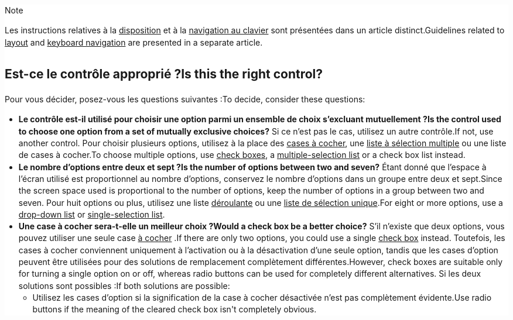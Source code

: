 > [!Note]  
> <span data-ttu-id="b3cb1-113">Les instructions relatives à la [disposition](vis-layout.md) et à la [navigation au clavier](inter-keyboard.md) sont présentées dans un article distinct.</span><span class="sxs-lookup"><span data-stu-id="b3cb1-113">Guidelines related to [layout](vis-layout.md) and [keyboard navigation](inter-keyboard.md) are presented in a separate article.</span></span>

 

## <a name="is-this-the-right-control"></a><span data-ttu-id="b3cb1-114">Est-ce le contrôle approprié ?</span><span class="sxs-lookup"><span data-stu-id="b3cb1-114">Is this the right control?</span></span>

<span data-ttu-id="b3cb1-115">Pour vous décider, posez-vous les questions suivantes :</span><span class="sxs-lookup"><span data-stu-id="b3cb1-115">To decide, consider these questions:</span></span>

-   <span data-ttu-id="b3cb1-116">**Le contrôle est-il utilisé pour choisir une option parmi un ensemble de choix s’excluant mutuellement ?**</span><span class="sxs-lookup"><span data-stu-id="b3cb1-116">**Is the control used to choose one option from a set of mutually exclusive choices?**</span></span> <span data-ttu-id="b3cb1-117">Si ce n’est pas le cas, utilisez un autre contrôle.</span><span class="sxs-lookup"><span data-stu-id="b3cb1-117">If not, use another control.</span></span> <span data-ttu-id="b3cb1-118">Pour choisir plusieurs options, utilisez à la place des [cases à cocher](ctrl-check-boxes.md), une [liste à sélection multiple](ctrl-list-boxes.md) ou une liste de cases à cocher.</span><span class="sxs-lookup"><span data-stu-id="b3cb1-118">To choose multiple options, use [check boxes](ctrl-check-boxes.md), a [multiple-selection list](ctrl-list-boxes.md) or a check box list instead.</span></span>
-   <span data-ttu-id="b3cb1-119">**Le nombre d’options entre deux et sept ?**</span><span class="sxs-lookup"><span data-stu-id="b3cb1-119">**Is the number of options between two and seven?**</span></span> <span data-ttu-id="b3cb1-120">Étant donné que l’espace à l’écran utilisé est proportionnel au nombre d’options, conservez le nombre d’options dans un groupe entre deux et sept.</span><span class="sxs-lookup"><span data-stu-id="b3cb1-120">Since the screen space used is proportional to the number of options, keep the number of options in a group between two and seven.</span></span> <span data-ttu-id="b3cb1-121">Pour huit options ou plus, utilisez une liste [déroulante](/windows/desktop/uxguide/ctrl-drop) ou une [liste de sélection unique](ctrl-list-boxes.md).</span><span class="sxs-lookup"><span data-stu-id="b3cb1-121">For eight or more options, use a [drop-down list](/windows/desktop/uxguide/ctrl-drop) or [single-selection list](ctrl-list-boxes.md).</span></span>
-   <span data-ttu-id="b3cb1-122">**Une case à cocher sera-t-elle un meilleur choix ?**</span><span class="sxs-lookup"><span data-stu-id="b3cb1-122">**Would a check box be a better choice?**</span></span> <span data-ttu-id="b3cb1-123">S’il n’existe que deux options, vous pouvez utiliser une seule case [à cocher](ctrl-check-boxes.md) .</span><span class="sxs-lookup"><span data-stu-id="b3cb1-123">If there are only two options, you could use a single [check box](ctrl-check-boxes.md) instead.</span></span> <span data-ttu-id="b3cb1-124">Toutefois, les cases à cocher conviennent uniquement à l’activation ou à la désactivation d’une seule option, tandis que les cases d’option peuvent être utilisées pour des solutions de remplacement complètement différentes.</span><span class="sxs-lookup"><span data-stu-id="b3cb1-124">However, check boxes are suitable only for turning a single option on or off, whereas radio buttons can be used for completely different alternatives.</span></span> <span data-ttu-id="b3cb1-125">Si les deux solutions sont possibles :</span><span class="sxs-lookup"><span data-stu-id="b3cb1-125">If both solutions are possible:</span></span>
    -   <span data-ttu-id="b3cb1-126">Utilisez les cases d’option si la signification de la case à cocher désactivée n’est pas complètement évidente.</span><span class="sxs-lookup"><span data-stu-id="b3cb1-126">Use radio buttons if the meaning of the cleared check box isn't completely obvious.</span></span>
